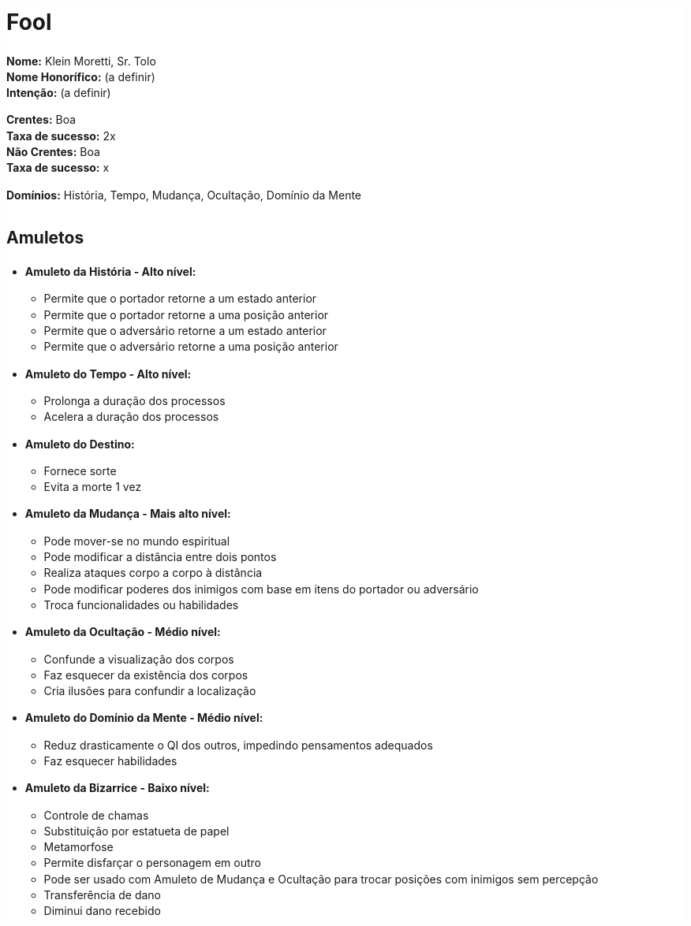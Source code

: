 # Fool

**Nome:** Klein Moretti, Sr. Tolo  
**Nome Honorífico:** (a definir)  
**Intenção:** (a definir)  

**Crentes:** Boa  
**Taxa de sucesso:** 2x  
**Não Crentes:** Boa  
**Taxa de sucesso:** x  

**Domínios:** História, Tempo, Mudança, Ocultação, Domínio da Mente

## Amuletos

- **Amuleto da História - Alto nível:**  
  - Permite que o portador retorne a um estado anterior  
  - Permite que o portador retorne a uma posição anterior  
  - Permite que o adversário retorne a um estado anterior  
  - Permite que o adversário retorne a uma posição anterior  

- **Amuleto do Tempo - Alto nível:**  
  - Prolonga a duração dos processos  
  - Acelera a duração dos processos  

- **Amuleto do Destino:**  
  - Fornece sorte  
  - Evita a morte 1 vez  

- **Amuleto da Mudança - Mais alto nível:**  
  - Pode mover-se no mundo espiritual  
  - Pode modificar a distância entre dois pontos  
  - Realiza ataques corpo a corpo à distância  
  - Pode modificar poderes dos inimigos com base em itens do portador ou adversário  
  - Troca funcionalidades ou habilidades  

- **Amuleto da Ocultação - Médio nível:**  
  - Confunde a visualização dos corpos  
  - Faz esquecer da existência dos corpos  
  - Cria ilusões para confundir a localização  

- **Amuleto do Domínio da Mente - Médio nível:**  
  - Reduz drasticamente o QI dos outros, impedindo pensamentos adequados  
  - Faz esquecer habilidades  

- **Amuleto da Bizarrice - Baixo nível:**  
  - Controle de chamas  
  - Substituição por estatueta de papel  
  - Metamorfose  
  - Permite disfarçar o personagem em outro  
  - Pode ser usado com Amuleto de Mudança e Ocultação para trocar posições com inimigos sem percepção  
  - Transferência de dano  
  - Diminui dano recebido  
